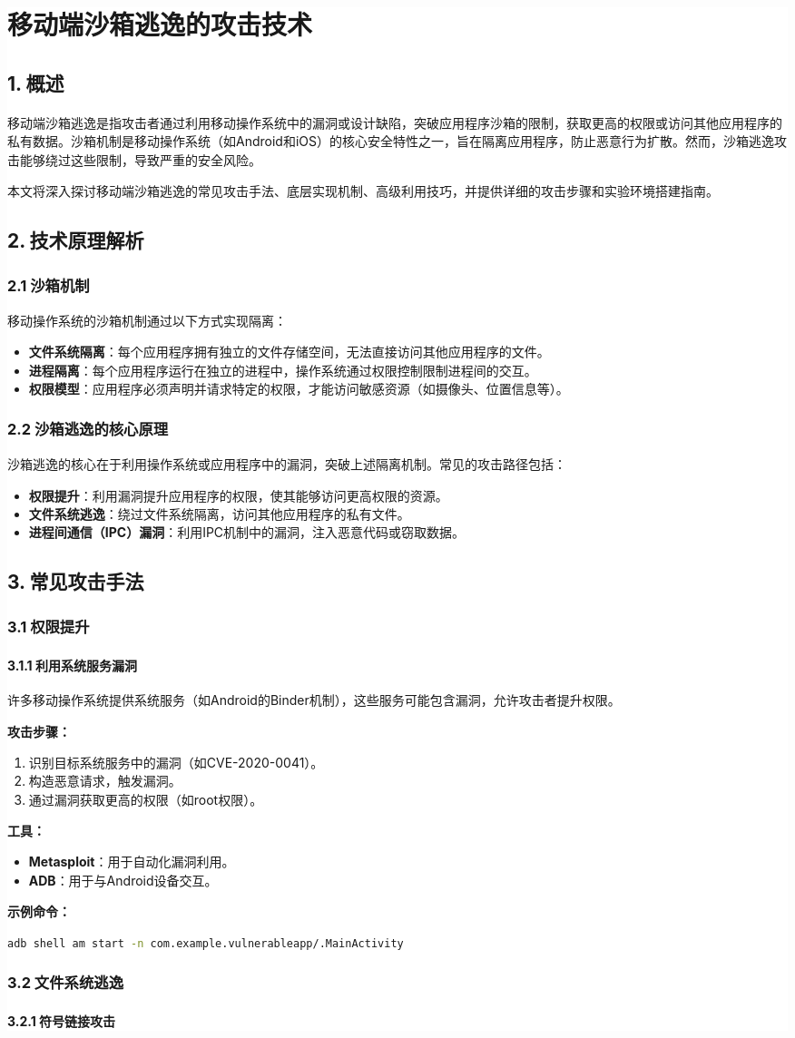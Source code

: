 # 移动端沙箱逃逸的攻击技术

## 1. 概述

移动端沙箱逃逸是指攻击者通过利用移动操作系统中的漏洞或设计缺陷，突破应用程序沙箱的限制，获取更高的权限或访问其他应用程序的私有数据。沙箱机制是移动操作系统（如Android和iOS）的核心安全特性之一，旨在隔离应用程序，防止恶意行为扩散。然而，沙箱逃逸攻击能够绕过这些限制，导致严重的安全风险。

本文将深入探讨移动端沙箱逃逸的常见攻击手法、底层实现机制、高级利用技巧，并提供详细的攻击步骤和实验环境搭建指南。

## 2. 技术原理解析

### 2.1 沙箱机制

移动操作系统的沙箱机制通过以下方式实现隔离：

- **文件系统隔离**：每个应用程序拥有独立的文件存储空间，无法直接访问其他应用程序的文件。
- **进程隔离**：每个应用程序运行在独立的进程中，操作系统通过权限控制限制进程间的交互。
- **权限模型**：应用程序必须声明并请求特定的权限，才能访问敏感资源（如摄像头、位置信息等）。

### 2.2 沙箱逃逸的核心原理

沙箱逃逸的核心在于利用操作系统或应用程序中的漏洞，突破上述隔离机制。常见的攻击路径包括：

- **权限提升**：利用漏洞提升应用程序的权限，使其能够访问更高权限的资源。
- **文件系统逃逸**：绕过文件系统隔离，访问其他应用程序的私有文件。
- **进程间通信（IPC）漏洞**：利用IPC机制中的漏洞，注入恶意代码或窃取数据。

## 3. 常见攻击手法

### 3.1 权限提升

#### 3.1.1 利用系统服务漏洞

许多移动操作系统提供系统服务（如Android的Binder机制），这些服务可能包含漏洞，允许攻击者提升权限。

**攻击步骤：**
1. 识别目标系统服务中的漏洞（如CVE-2020-0041）。
2. 构造恶意请求，触发漏洞。
3. 通过漏洞获取更高的权限（如root权限）。

**工具：**
- **Metasploit**：用于自动化漏洞利用。
- **ADB**：用于与Android设备交互。

**示例命令：**
```bash
adb shell am start -n com.example.vulnerableapp/.MainActivity
```

### 3.2 文件系统逃逸

#### 3.2.1 符号链接攻击
